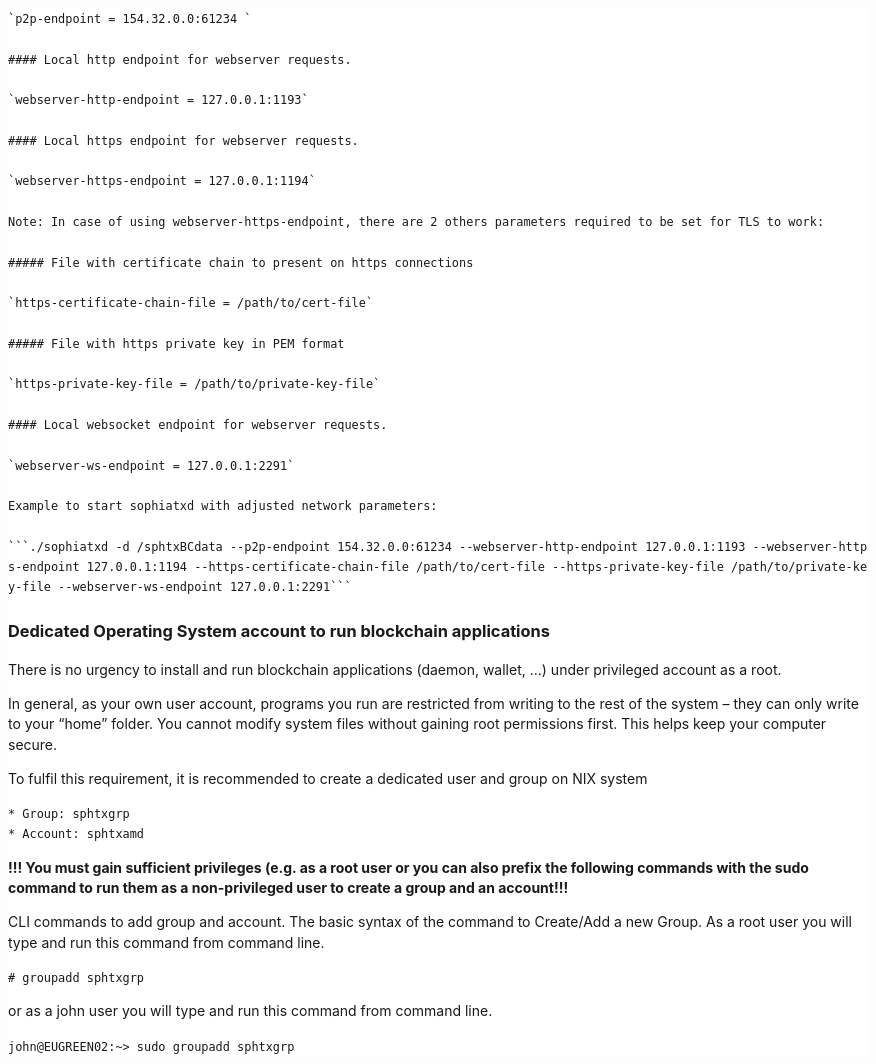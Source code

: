     `p2p-endpoint = 154.32.0.0:61234 `

    #### Local http endpoint for webserver requests. 

    `webserver-http-endpoint = 127.0.0.1:1193`

    #### Local https endpoint for webserver requests. 

    `webserver-https-endpoint = 127.0.0.1:1194`
    
    Note: In case of using webserver-https-endpoint, there are 2 others parameters required to be set for TLS to work:
    
    ##### File with certificate chain to present on https connections
    
    `https-certificate-chain-file = /path/to/cert-file`
    
    ##### File with https private key in PEM format
    
    `https-private-key-file = /path/to/private-key-file`

    #### Local websocket endpoint for webserver requests. 

    `webserver-ws-endpoint = 127.0.0.1:2291` 

    Example to start sophiatxd with adjusted network parameters: 

    ```./sophiatxd -d /sphtxBCdata --p2p-endpoint 154.32.0.0:61234 --webserver-http-endpoint 127.0.0.1:1193 --webserver-https-endpoint 127.0.0.1:1194 --https-certificate-chain-file /path/to/cert-file --https-private-key-file /path/to/private-key-file --webserver-ws-endpoint 127.0.0.1:2291``` 

### Dedicated Operating System account to run blockchain applications 
  There is no urgency to install and run blockchain applications (daemon, wallet, …) under privileged account as a root. 

  In general, as your own user account, programs you run are restricted from writing to the rest of the system – they can only write to your “home” folder. You cannot modify system files without gaining root permissions first. This helps keep your computer secure. 

  To fulfil this requirement, it is recommended to create a dedicated user and group on NIX system

    * Group: sphtxgrp  
    * Account: sphtxamd  

  __!!! You must gain sufficient privileges (e.g. as a root user or you can also prefix the following commands with the sudo command to run them as a non-privileged user to create a group and an account!!!__

  CLI commands to add group and account. The basic syntax of the command to Create/Add a new Group. As a root user you will type and run this command from command line.
  
  `# groupadd sphtxgrp `     
  
  or as a john user you will type and run this command from command line. 
  
  `john@EUGREEN02:~> sudo groupadd sphtxgrp`
  